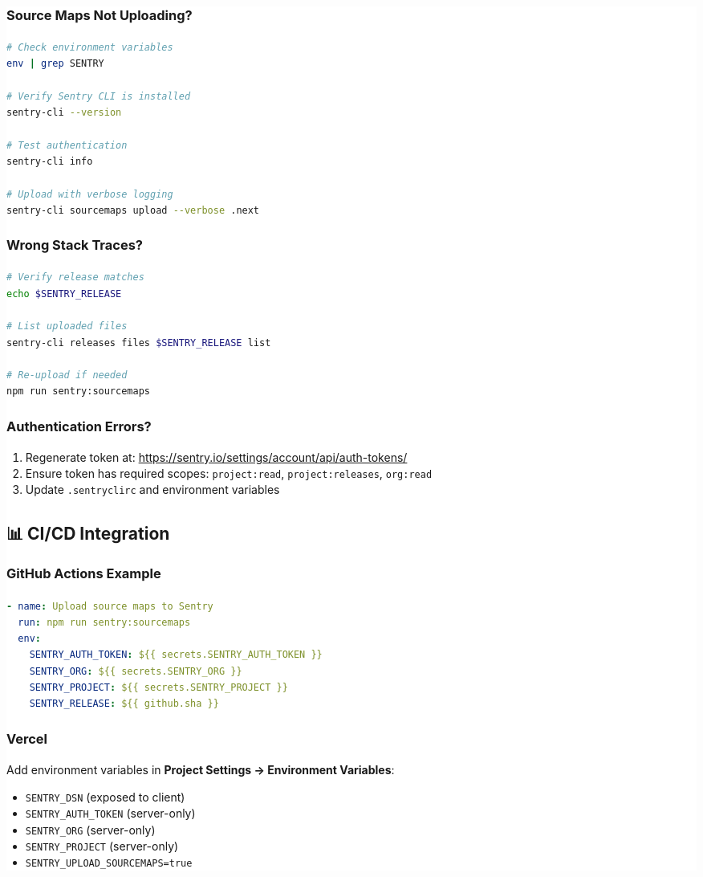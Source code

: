 ### Source Maps Not Uploading?

```bash
# Check environment variables
env | grep SENTRY

# Verify Sentry CLI is installed
sentry-cli --version

# Test authentication
sentry-cli info

# Upload with verbose logging
sentry-cli sourcemaps upload --verbose .next
```

### Wrong Stack Traces?

```bash
# Verify release matches
echo $SENTRY_RELEASE

# List uploaded files
sentry-cli releases files $SENTRY_RELEASE list

# Re-upload if needed
npm run sentry:sourcemaps
```

### Authentication Errors?

1. Regenerate token at: https://sentry.io/settings/account/api/auth-tokens/
2. Ensure token has required scopes: `project:read`, `project:releases`, `org:read`
3. Update `.sentryclirc` and environment variables

## 📊 CI/CD Integration

### GitHub Actions Example

```yaml
- name: Upload source maps to Sentry
  run: npm run sentry:sourcemaps
  env:
    SENTRY_AUTH_TOKEN: ${{ secrets.SENTRY_AUTH_TOKEN }}
    SENTRY_ORG: ${{ secrets.SENTRY_ORG }}
    SENTRY_PROJECT: ${{ secrets.SENTRY_PROJECT }}
    SENTRY_RELEASE: ${{ github.sha }}
```

### Vercel

Add environment variables in **Project Settings → Environment Variables**:
- `SENTRY_DSN` (exposed to client)
- `SENTRY_AUTH_TOKEN` (server-only)
- `SENTRY_ORG` (server-only)
- `SENTRY_PROJECT` (server-only)
- `SENTRY_UPLOAD_SOURCEMAPS=true`
